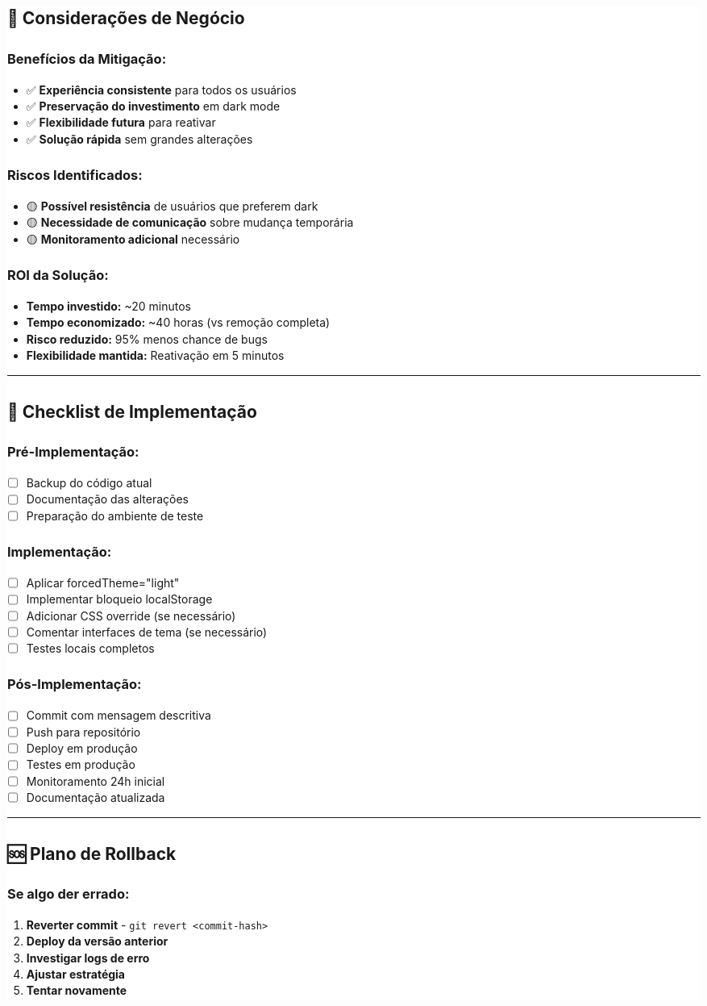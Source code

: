 
## 💼 Considerações de Negócio

### Benefícios da Mitigação:
- ✅ **Experiência consistente** para todos os usuários
- ✅ **Preservação do investimento** em dark mode
- ✅ **Flexibilidade futura** para reativar
- ✅ **Solução rápida** sem grandes alterações

### Riscos Identificados:
- 🟡 **Possível resistência** de usuários que preferem dark
- 🟡 **Necessidade de comunicação** sobre mudança temporária
- 🟡 **Monitoramento adicional** necessário

### ROI da Solução:
- **Tempo investido:** ~20 minutos
- **Tempo economizado:** ~40 horas (vs remoção completa)
- **Risco reduzido:** 95% menos chance de bugs
- **Flexibilidade mantida:** Reativação em 5 minutos

---

## 📝 Checklist de Implementação

### Pré-Implementação:
- [ ] Backup do código atual
- [ ] Documentação das alterações
- [ ] Preparação do ambiente de teste

### Implementação:
- [ ] Aplicar forcedTheme="light"
- [ ] Implementar bloqueio localStorage
- [ ] Adicionar CSS override (se necessário)
- [ ] Comentar interfaces de tema (se necessário)
- [ ] Testes locais completos

### Pós-Implementação:
- [ ] Commit com mensagem descritiva
- [ ] Push para repositório
- [ ] Deploy em produção
- [ ] Testes em produção
- [ ] Monitoramento 24h inicial
- [ ] Documentação atualizada

---

## 🆘 Plano de Rollback

### Se algo der errado:
1. **Reverter commit** - `git revert <commit-hash>`
2. **Deploy da versão anterior**
3. **Investigar logs de erro**
4. **Ajustar estratégia**
5. **Tentar novamente**
